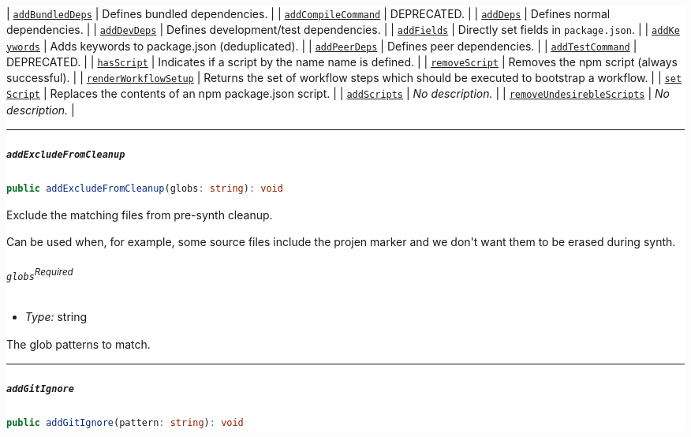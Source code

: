 | <code><a href="#marcio-test-pj.MarcioTestPj.addBundledDeps">addBundledDeps</a></code> | Defines bundled dependencies. |
| <code><a href="#marcio-test-pj.MarcioTestPj.addCompileCommand">addCompileCommand</a></code> | DEPRECATED. |
| <code><a href="#marcio-test-pj.MarcioTestPj.addDeps">addDeps</a></code> | Defines normal dependencies. |
| <code><a href="#marcio-test-pj.MarcioTestPj.addDevDeps">addDevDeps</a></code> | Defines development/test dependencies. |
| <code><a href="#marcio-test-pj.MarcioTestPj.addFields">addFields</a></code> | Directly set fields in `package.json`. |
| <code><a href="#marcio-test-pj.MarcioTestPj.addKeywords">addKeywords</a></code> | Adds keywords to package.json (deduplicated). |
| <code><a href="#marcio-test-pj.MarcioTestPj.addPeerDeps">addPeerDeps</a></code> | Defines peer dependencies. |
| <code><a href="#marcio-test-pj.MarcioTestPj.addTestCommand">addTestCommand</a></code> | DEPRECATED. |
| <code><a href="#marcio-test-pj.MarcioTestPj.hasScript">hasScript</a></code> | Indicates if a script by the name name is defined. |
| <code><a href="#marcio-test-pj.MarcioTestPj.removeScript">removeScript</a></code> | Removes the npm script (always successful). |
| <code><a href="#marcio-test-pj.MarcioTestPj.renderWorkflowSetup">renderWorkflowSetup</a></code> | Returns the set of workflow steps which should be executed to bootstrap a workflow. |
| <code><a href="#marcio-test-pj.MarcioTestPj.setScript">setScript</a></code> | Replaces the contents of an npm package.json script. |
| <code><a href="#marcio-test-pj.MarcioTestPj.addScripts">addScripts</a></code> | *No description.* |
| <code><a href="#marcio-test-pj.MarcioTestPj.removeUndesirebleScripts">removeUndesirebleScripts</a></code> | *No description.* |

---

##### `addExcludeFromCleanup` <a name="addExcludeFromCleanup" id="marcio-test-pj.MarcioTestPj.addExcludeFromCleanup"></a>

```typescript
public addExcludeFromCleanup(globs: string): void
```

Exclude the matching files from pre-synth cleanup.

Can be used when, for example, some
source files include the projen marker and we don't want them to be erased during synth.

###### `globs`<sup>Required</sup> <a name="globs" id="marcio-test-pj.MarcioTestPj.addExcludeFromCleanup.parameter.globs"></a>

- *Type:* string

The glob patterns to match.

---

##### `addGitIgnore` <a name="addGitIgnore" id="marcio-test-pj.MarcioTestPj.addGitIgnore"></a>

```typescript
public addGitIgnore(pattern: string): void
```
